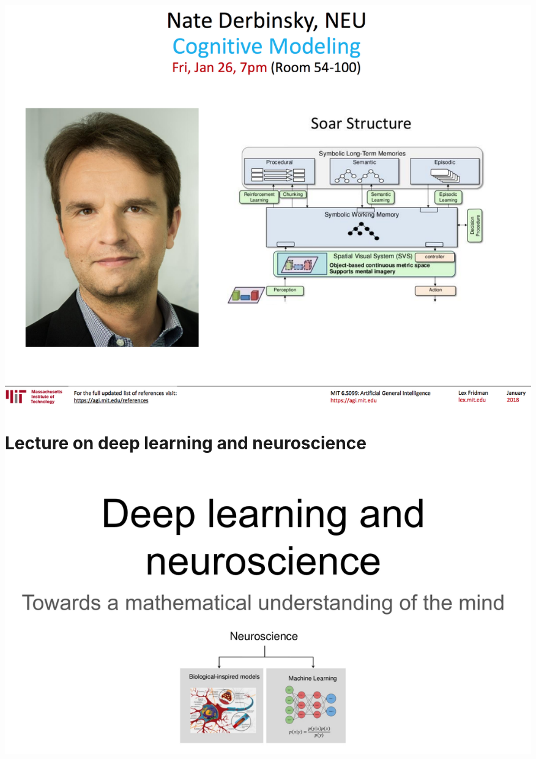 ![alt text](/img/img1.png)

# Lecture on deep learning and neuroscience

![alt text](/img/lecture.png)